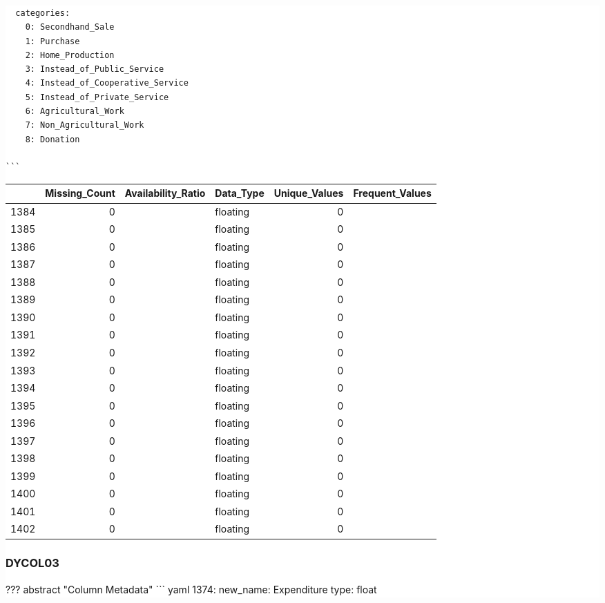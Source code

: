       categories:
        0: Secondhand_Sale
        1: Purchase
        2: Home_Production
        3: Instead_of_Public_Service
        4: Instead_of_Cooperative_Service
        5: Instead_of_Private_Service
        6: Agricultural_Work
        7: Non_Agricultural_Work
        8: Donation
    
    ```
|      |   Missing_Count | Availability_Ratio   | Data_Type   |   Unique_Values | Frequent_Values   |
|-----:|----------------:|:---------------------|:------------|----------------:|:------------------|
| 1384 |               0 |                      | floating    |               0 |                   |
| 1385 |               0 |                      | floating    |               0 |                   |
| 1386 |               0 |                      | floating    |               0 |                   |
| 1387 |               0 |                      | floating    |               0 |                   |
| 1388 |               0 |                      | floating    |               0 |                   |
| 1389 |               0 |                      | floating    |               0 |                   |
| 1390 |               0 |                      | floating    |               0 |                   |
| 1391 |               0 |                      | floating    |               0 |                   |
| 1392 |               0 |                      | floating    |               0 |                   |
| 1393 |               0 |                      | floating    |               0 |                   |
| 1394 |               0 |                      | floating    |               0 |                   |
| 1395 |               0 |                      | floating    |               0 |                   |
| 1396 |               0 |                      | floating    |               0 |                   |
| 1397 |               0 |                      | floating    |               0 |                   |
| 1398 |               0 |                      | floating    |               0 |                   |
| 1399 |               0 |                      | floating    |               0 |                   |
| 1400 |               0 |                      | floating    |               0 |                   |
| 1401 |               0 |                      | floating    |               0 |                   |
| 1402 |               0 |                      | floating    |               0 |                   |


### DYCOL03

??? abstract "Column Metadata"
    ``` yaml
    1374:
      new_name: Expenditure
      type: float
    